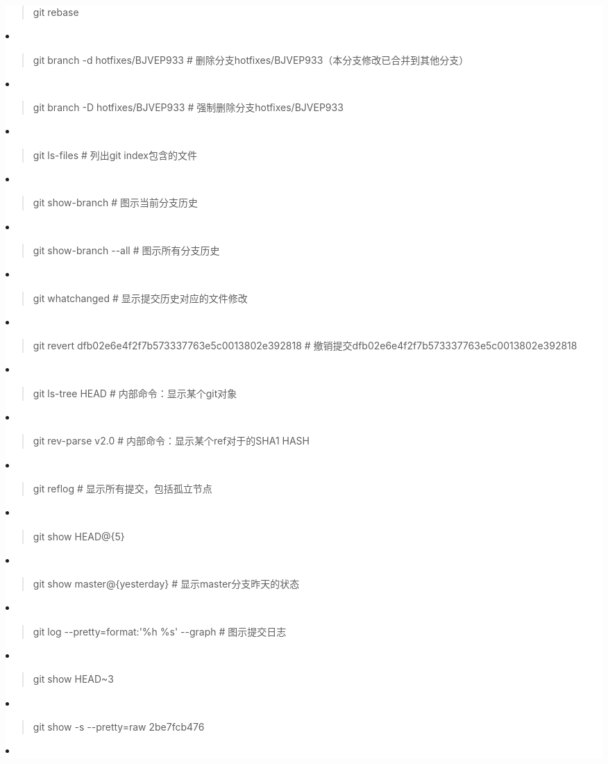 >git rebase 

<li> 

>git branch -d hotfixes/BJVEP933                           # 删除分支hotfixes/BJVEP933（本分支修改已合并到其他分支） 

<li> 

>git branch -D hotfixes/BJVEP933                           # 强制删除分支hotfixes/BJVEP933 

<li> 

>git ls-files                                              # 列出git index包含的文件 

<li> 

>git show-branch                                           # 图示当前分支历史 

<li> 

>git show-branch --all                                     # 图示所有分支历史 

<li> 

>git whatchanged                                           # 显示提交历史对应的文件修改 

<li> 

>git revert dfb02e6e4f2f7b573337763e5c0013802e392818       # 撤销提交dfb02e6e4f2f7b573337763e5c0013802e392818 

<li> 

>git ls-tree HEAD                                          # 内部命令：显示某个git对象 

<li> 

>git rev-parse v2.0                                        # 内部命令：显示某个ref对于的SHA1 HASH 

<li> 

>git reflog                                                # 显示所有提交，包括孤立节点 

<li> 

>git show HEAD@{5} 

<li> 

>git show master@{yesterday}                               # 显示master分支昨天的状态 

<li> 

>git log --pretty=format:'%h %s' --graph                   # 图示提交日志 

<li> 

>git show HEAD~3

<li> 

>git show -s --pretty=raw 2be7fcb476 

<li> 
